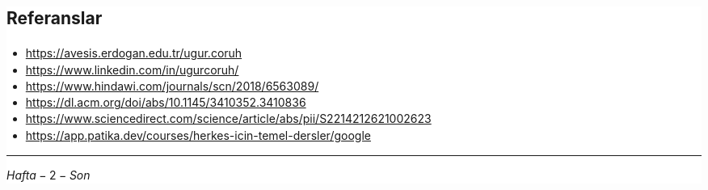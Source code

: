 
## Referanslar

- https://avesis.erdogan.edu.tr/ugur.coruh
- https://www.linkedin.com/in/ugurcoruh/
- https://www.hindawi.com/journals/scn/2018/6563089/ 
- https://dl.acm.org/doi/abs/10.1145/3410352.3410836
- https://www.sciencedirect.com/science/article/abs/pii/S2214212621002623 
- https://app.patika.dev/courses/herkes-icin-temel-dersler/google


---

$Hafta-2-Son$

